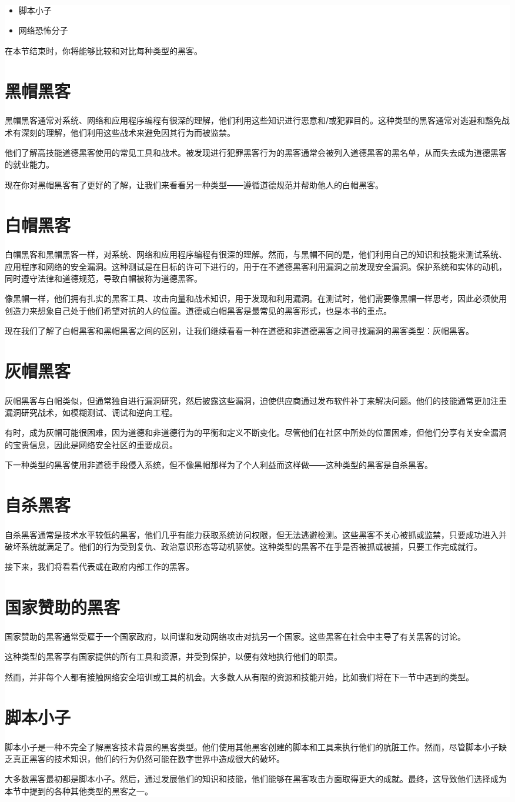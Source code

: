 +   脚本小子

+   网络恐怖分子

在本节结束时，你将能够比较和对比每种类型的黑客。

# 黑帽黑客

黑帽黑客通常对系统、网络和应用程序编程有很深的理解，他们利用这些知识进行恶意和/或犯罪目的。这种类型的黑客通常对逃避和豁免战术有深刻的理解，他们利用这些战术来避免因其行为而被监禁。

他们了解高技能道德黑客使用的常见工具和战术。被发现进行犯罪黑客行为的黑客通常会被列入道德黑客的黑名单，从而失去成为道德黑客的就业能力。

现在你对黑帽黑客有了更好的了解，让我们来看看另一种类型——遵循道德规范并帮助他人的白帽黑客。

# 白帽黑客

白帽黑客和黑帽黑客一样，对系统、网络和应用程序编程有很深的理解。然而，与黑帽不同的是，他们利用自己的知识和技能来测试系统、应用程序和网络的安全漏洞。这种测试是在目标的许可下进行的，用于在不道德黑客利用漏洞之前发现安全漏洞。保护系统和实体的动机，同时遵守法律和道德规范，导致白帽被称为道德黑客。

像黑帽一样，他们拥有扎实的黑客工具、攻击向量和战术知识，用于发现和利用漏洞。在测试时，他们需要像黑帽一样思考，因此必须使用创造力来想象自己处于他们希望对抗的人的位置。道德或白帽黑客是最常见的黑客形式，也是本书的重点。

现在我们了解了白帽黑客和黑帽黑客之间的区别，让我们继续看看一种在道德和非道德黑客之间寻找漏洞的黑客类型：灰帽黑客。

# 灰帽黑客

灰帽黑客与白帽类似，但通常独自进行漏洞研究，然后披露这些漏洞，迫使供应商通过发布软件补丁来解决问题。他们的技能通常更加注重漏洞研究战术，如模糊测试、调试和逆向工程。

有时，成为灰帽可能很困难，因为道德和非道德行为的平衡和定义不断变化。尽管他们在社区中所处的位置困难，但他们分享有关安全漏洞的宝贵信息，因此是网络安全社区的重要成员。

下一种类型的黑客使用非道德手段侵入系统，但不像黑帽那样为了个人利益而这样做——这种类型的黑客是自杀黑客。

# 自杀黑客

自杀黑客通常是技术水平较低的黑客，他们几乎有能力获取系统访问权限，但无法逃避检测。这些黑客不关心被抓或监禁，只要成功进入并破坏系统就满足了。他们的行为受到复仇、政治意识形态等动机驱使。这种类型的黑客不在乎是否被抓或被捕，只要工作完成就行。

接下来，我们将看看代表或在政府内部工作的黑客。

# 国家赞助的黑客

国家赞助的黑客通常受雇于一个国家政府，以间谍和发动网络攻击对抗另一个国家。这些黑客在社会中主导了有关黑客的讨论。

这种类型的黑客享有国家提供的所有工具和资源，并受到保护，以便有效地执行他们的职责。

然而，并非每个人都有接触网络安全培训或工具的机会。大多数人从有限的资源和技能开始，比如我们将在下一节中遇到的类型。

# 脚本小子

脚本小子是一种不完全了解黑客技术背景的黑客类型。他们使用其他黑客创建的脚本和工具来执行他们的肮脏工作。然而，尽管脚本小子缺乏真正黑客的技术知识，他们的行为仍然可能在数字世界中造成很大的破坏。

大多数黑客最初都是脚本小子。然后，通过发展他们的知识和技能，他们能够在黑客攻击方面取得更大的成就。最终，这导致他们选择成为本节中提到的各种其他类型的黑客之一。
